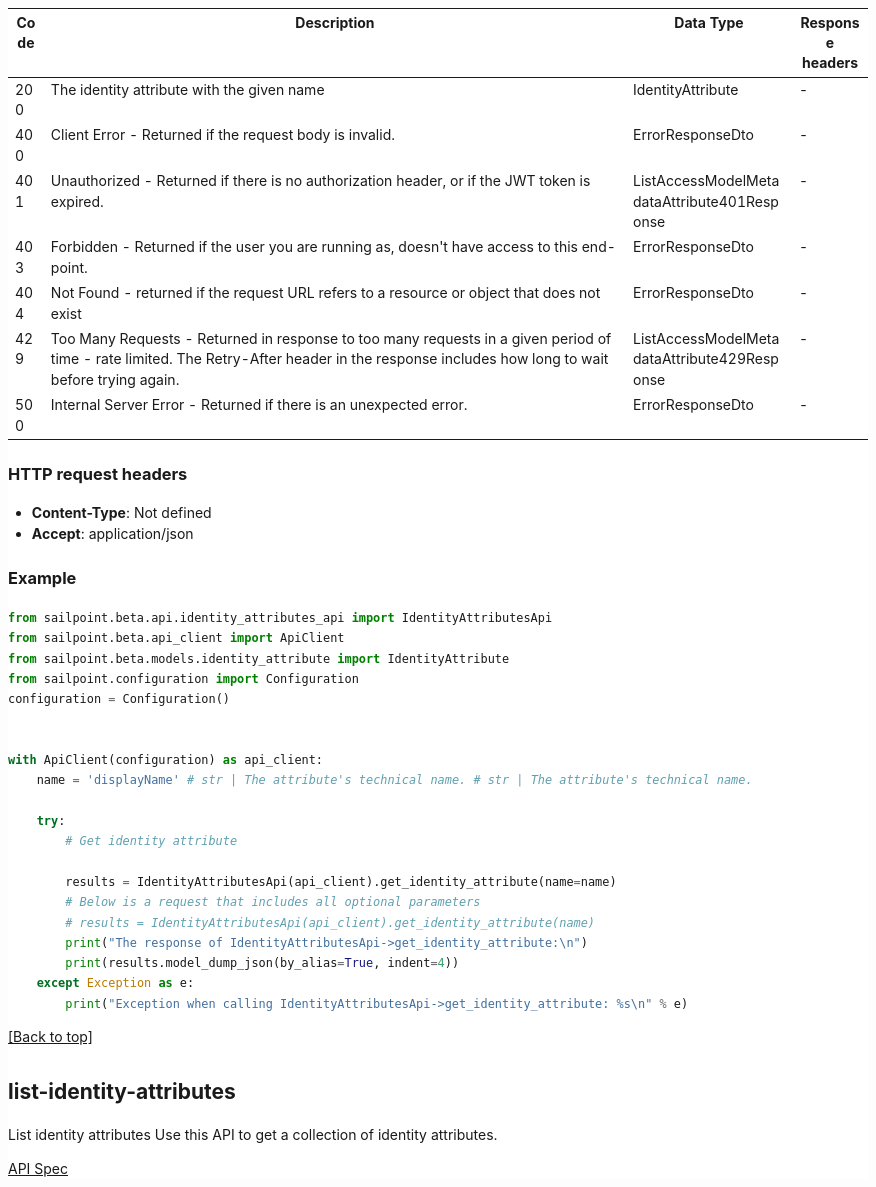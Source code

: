 | Code | Description | Data Type | Response headers |
| --- | --- | --- | --- |
| 200 | The identity attribute with the given name | IdentityAttribute | - |
| 400 | Client Error - Returned if the request body is invalid. | ErrorResponseDto | - |
| 401 | Unauthorized - Returned if there is no authorization header, or if the JWT token is expired. | ListAccessModelMetadataAttribute401Response | - |
| 403 | Forbidden - Returned if the user you are running as, doesn&#39;t have access to this end-point. | ErrorResponseDto | - |
| 404 | Not Found - returned if the request URL refers to a resource or object that does not exist | ErrorResponseDto | - |
| 429 | Too Many Requests - Returned in response to too many requests in a given period of time - rate limited. The Retry-After header in the response includes how long to wait before trying again. | ListAccessModelMetadataAttribute429Response | - |
| 500 | Internal Server Error - Returned if there is an unexpected error. | ErrorResponseDto | - |

### HTTP request headers

- **Content-Type**: Not defined
- **Accept**: application/json

### Example

```python
from sailpoint.beta.api.identity_attributes_api import IdentityAttributesApi
from sailpoint.beta.api_client import ApiClient
from sailpoint.beta.models.identity_attribute import IdentityAttribute
from sailpoint.configuration import Configuration
configuration = Configuration()


with ApiClient(configuration) as api_client:
    name = 'displayName' # str | The attribute's technical name. # str | The attribute's technical name.

    try:
        # Get identity attribute

        results = IdentityAttributesApi(api_client).get_identity_attribute(name=name)
        # Below is a request that includes all optional parameters
        # results = IdentityAttributesApi(api_client).get_identity_attribute(name)
        print("The response of IdentityAttributesApi->get_identity_attribute:\n")
        print(results.model_dump_json(by_alias=True, indent=4))
    except Exception as e:
        print("Exception when calling IdentityAttributesApi->get_identity_attribute: %s\n" % e)
```

[[Back to top]](#)

## list-identity-attributes

List identity attributes Use this API to get a collection of identity attributes.

[API Spec](https://developer.sailpoint.com/docs/api/beta/list-identity-attributes)
